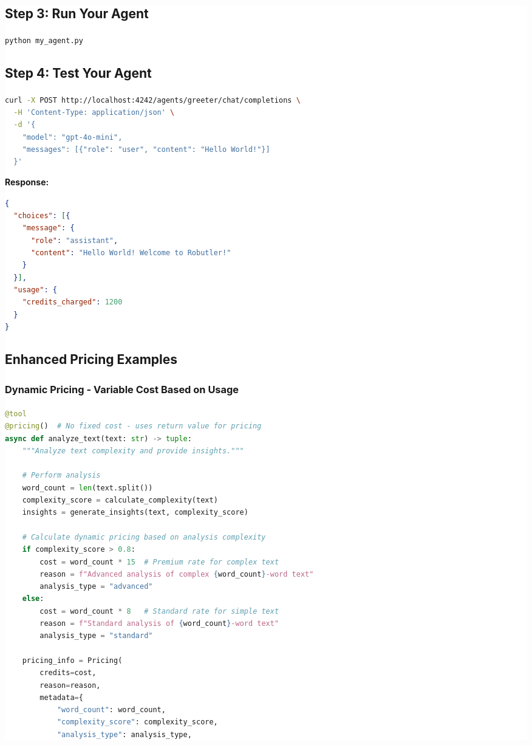## Step 3: Run Your Agent

```bash
python my_agent.py
```

## Step 4: Test Your Agent

```bash
curl -X POST http://localhost:4242/agents/greeter/chat/completions \
  -H 'Content-Type: application/json' \
  -d '{
    "model": "gpt-4o-mini",
    "messages": [{"role": "user", "content": "Hello World!"}]
  }'
```

**Response:**
```json
{
  "choices": [{
    "message": {
      "role": "assistant", 
      "content": "Hello World! Welcome to Robutler!"
    }
  }],
  "usage": {
    "credits_charged": 1200
  }
}
```

## Enhanced Pricing Examples

### Dynamic Pricing - Variable Cost Based on Usage

```python
@tool
@pricing()  # No fixed cost - uses return value for pricing
async def analyze_text(text: str) -> tuple:
    """Analyze text complexity and provide insights."""
    
    # Perform analysis
    word_count = len(text.split())
    complexity_score = calculate_complexity(text)
    insights = generate_insights(text, complexity_score)
    
    # Calculate dynamic pricing based on analysis complexity
    if complexity_score > 0.8:
        cost = word_count * 15  # Premium rate for complex text
        reason = f"Advanced analysis of complex {word_count}-word text"
        analysis_type = "advanced"
    else:
        cost = word_count * 8   # Standard rate for simple text
        reason = f"Standard analysis of {word_count}-word text"
        analysis_type = "standard"
    
    pricing_info = Pricing(
        credits=cost,
        reason=reason,
        metadata={
            "word_count": word_count,
            "complexity_score": complexity_score,
            "analysis_type": analysis_type,
```